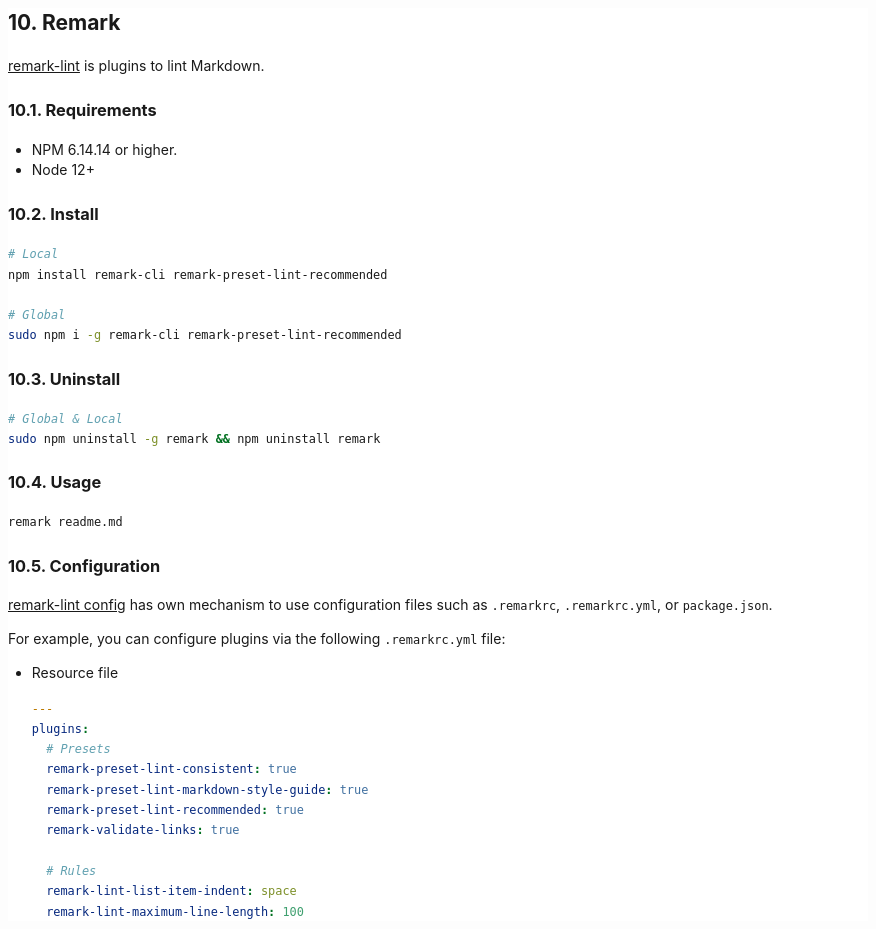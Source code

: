 ## 10. Remark

[remark-lint](https://github.com/remarkjs/remark-lint) is plugins to lint Markdown.

### 10.1. Requirements

- NPM 6.14.14 or higher.
- Node 12+

### 10.2. Install

```bash
# Local
npm install remark-cli remark-preset-lint-recommended

# Global
sudo npm i -g remark-cli remark-preset-lint-recommended
```

### 10.3. Uninstall

```bash
# Global & Local
sudo npm uninstall -g remark && npm uninstall remark
```

### 10.4. Usage

```bash
remark readme.md
```

### 10.5. Configuration

[remark-lint config](https://github.com/remarkjs/remark-lint#configure) has own mechanism to use configuration files such as `.remarkrc`, `.remarkrc.yml`, or `package.json`.

For example, you can configure plugins via the following `.remarkrc.yml` file:

- Resource file

  ```yml
  ---
  plugins:
    # Presets
    remark-preset-lint-consistent: true
    remark-preset-lint-markdown-style-guide: true
    remark-preset-lint-recommended: true
    remark-validate-links: true

    # Rules
    remark-lint-list-item-indent: space
    remark-lint-maximum-line-length: 100
  ```
